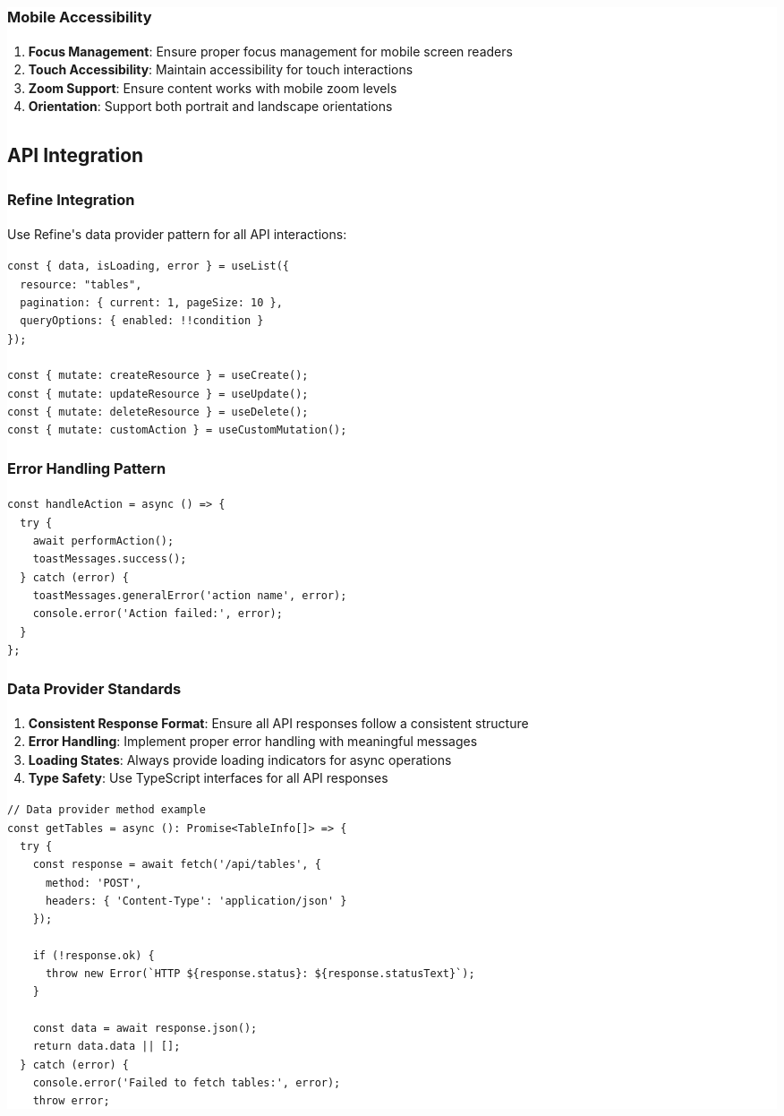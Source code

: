 ### Mobile Accessibility

1. **Focus Management**: Ensure proper focus management for mobile screen readers
2. **Touch Accessibility**: Maintain accessibility for touch interactions
3. **Zoom Support**: Ensure content works with mobile zoom levels
4. **Orientation**: Support both portrait and landscape orientations

## API Integration

### Refine Integration

Use Refine's data provider pattern for all API interactions:

```tsx
const { data, isLoading, error } = useList({
  resource: "tables",
  pagination: { current: 1, pageSize: 10 },
  queryOptions: { enabled: !!condition }
});

const { mutate: createResource } = useCreate();
const { mutate: updateResource } = useUpdate();
const { mutate: deleteResource } = useDelete();
const { mutate: customAction } = useCustomMutation();
```

### Error Handling Pattern

```tsx
const handleAction = async () => {
  try {
    await performAction();
    toastMessages.success();
  } catch (error) {
    toastMessages.generalError('action name', error);
    console.error('Action failed:', error);
  }
};
```

### Data Provider Standards

1. **Consistent Response Format**: Ensure all API responses follow a consistent structure
2. **Error Handling**: Implement proper error handling with meaningful messages
3. **Loading States**: Always provide loading indicators for async operations
4. **Type Safety**: Use TypeScript interfaces for all API responses

```tsx
// Data provider method example
const getTables = async (): Promise<TableInfo[]> => {
  try {
    const response = await fetch('/api/tables', {
      method: 'POST',
      headers: { 'Content-Type': 'application/json' }
    });
    
    if (!response.ok) {
      throw new Error(`HTTP ${response.status}: ${response.statusText}`);
    }
    
    const data = await response.json();
    return data.data || [];
  } catch (error) {
    console.error('Failed to fetch tables:', error);
    throw error;
```